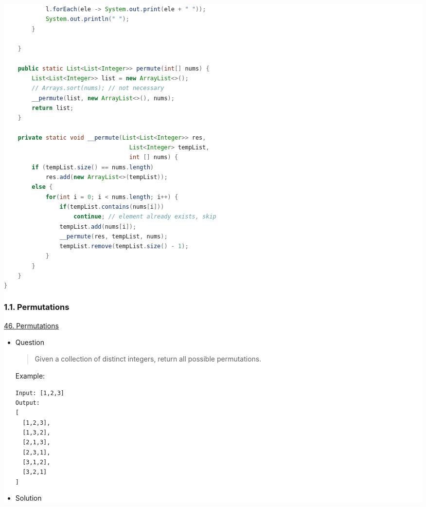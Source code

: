 ```java
			l.forEach(ele -> System.out.print(ele + " "));
			System.out.println(" ");
		}

	}

	public static List<List<Integer>> permute(int[] nums) {
		List<List<Integer>> list = new ArrayList<>();
		// Arrays.sort(nums); // not necessary
		__permute(list, new ArrayList<>(), nums);
		return list;
	}

	private static void __permute(List<List<Integer>> res,
									List<Integer> tempList,
									int [] nums) {
		if (tempList.size() == nums.length)
			res.add(new ArrayList<>(tempList));
		else {
			for(int i = 0; i < nums.length; i++) {
				if(tempList.contains(nums[i]))
					continue; // element already exists, skip
				tempList.add(nums[i]);
				__permute(res, tempList, nums);
				tempList.remove(tempList.size() - 1);
			}
		}
	}
}
```

### 1.1. Permutations

[46. Permutations](https://leetcode.com/problems/permutations/description/)

- Question
  > Given a collection of distinct integers, return all possible permutations.

  Example:
  ```
  Input: [1,2,3]
  Output:
  [
    [1,2,3],
    [1,3,2],
    [2,1,3],
    [2,3,1],
    [3,1,2],
    [3,2,1]
  ]
  ```
- Solution
